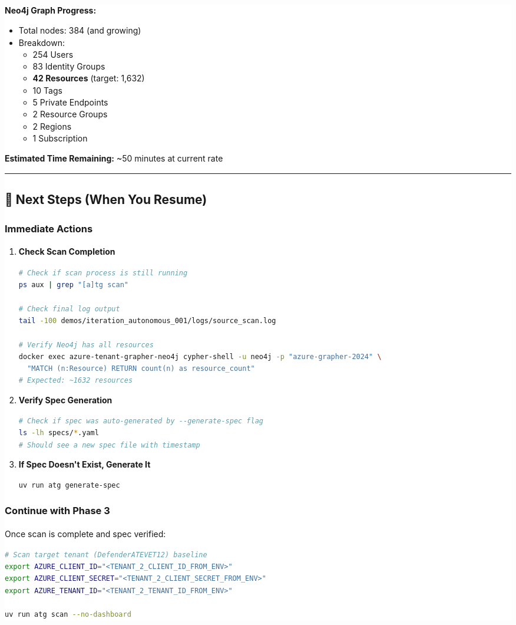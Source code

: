 **Neo4j Graph Progress:**
- Total nodes: 384 (and growing)
- Breakdown:
  - 254 Users
  - 83 Identity Groups
  - **42 Resources** (target: 1,632)
  - 10 Tags
  - 5 Private Endpoints
  - 2 Resource Groups
  - 2 Regions
  - 1 Subscription

**Estimated Time Remaining:** ~50 minutes at current rate

---

## 🎯 Next Steps (When You Resume)

### Immediate Actions

1. **Check Scan Completion**
   ```bash
   # Check if scan process is still running
   ps aux | grep "[a]tg scan"

   # Check final log output
   tail -100 demos/iteration_autonomous_001/logs/source_scan.log

   # Verify Neo4j has all resources
   docker exec azure-tenant-grapher-neo4j cypher-shell -u neo4j -p "azure-grapher-2024" \
     "MATCH (n:Resource) RETURN count(n) as resource_count"
   # Expected: ~1632 resources
   ```

2. **Verify Spec Generation**
   ```bash
   # Check if spec was auto-generated by --generate-spec flag
   ls -lh specs/*.yaml
   # Should see a new spec file with timestamp
   ```

3. **If Spec Doesn't Exist, Generate It**
   ```bash
   uv run atg generate-spec
   ```

### Continue with Phase 3

Once scan is complete and spec verified:

```bash
# Scan target tenant (DefenderATEVET12) baseline
export AZURE_CLIENT_ID="<TENANT_2_CLIENT_ID_FROM_ENV>"
export AZURE_CLIENT_SECRET="<TENANT_2_CLIENT_SECRET_FROM_ENV>"
export AZURE_TENANT_ID="<TENANT_2_TENANT_ID_FROM_ENV>"

uv run atg scan --no-dashboard
```
